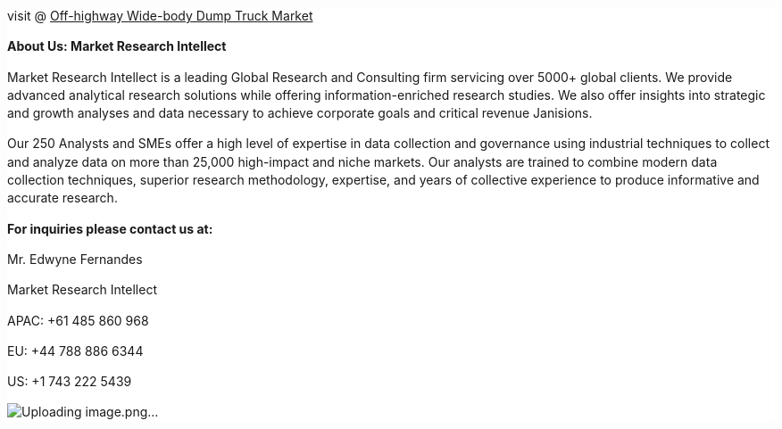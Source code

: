 visit&nbsp;@</strong>&nbsp;</span><span class="font-[700]"><a href="https://www.marketresearchintellect.com/product/global-off-highway-wide-body-dump-truck-market/?utm_source=Linkedin&utm_medium=846" target="_blank" data-tracking-control-name="article-ssr-frontend-pulse_little-text-block" data-tracking-will-navigate="" data-test-link="">Off-highway Wide-body Dump Truck Market</a></span></p><p><strong><span class="font-[700]">About Us: Market Research Intellect</span></strong></p><p><span class="">Market Research Intellect is a leading Global Research and Consulting firm servicing over 5000+ global clients. We provide advanced analytical research solutions while offering information-enriched research studies.&nbsp;</span>We also offer insights into strategic and growth analyses and data necessary to achieve corporate goals and critical revenue Janisions.</p><p><span class="">Our 250 Analysts and SMEs offer a high level of expertise in data collection and governance using industrial techniques to collect and analyze data on more than 25,000 high-impact and niche markets. Our analysts are trained to combine modern data collection techniques, superior research methodology, expertise, and years of collective experience to produce informative and accurate research.</span></p><p><strong>For inquiries please contact us at:</strong></p><p>Mr. Edwyne Fernandes</p><p>Market Research Intellect</p><p>APAC: +61 485 860 968</p><p>EU: +44 788 886 6344</p><p>US: +1 743 222 5439</p>
![Uploading image.png…]()
